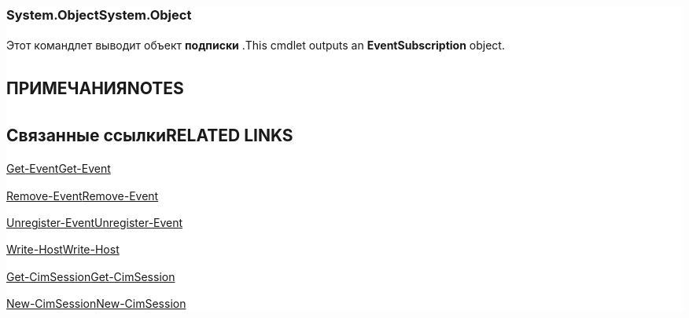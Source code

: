 ### <span data-ttu-id="76dd1-191">System.Object</span><span class="sxs-lookup"><span data-stu-id="76dd1-191">System.Object</span></span>

<span data-ttu-id="76dd1-192">Этот командлет выводит объект **подписки** .</span><span class="sxs-lookup"><span data-stu-id="76dd1-192">This cmdlet outputs an **EventSubscription** object.</span></span>

## <span data-ttu-id="76dd1-193">ПРИМЕЧАНИЯ</span><span class="sxs-lookup"><span data-stu-id="76dd1-193">NOTES</span></span>

## <span data-ttu-id="76dd1-194">Связанные ссылки</span><span class="sxs-lookup"><span data-stu-id="76dd1-194">RELATED LINKS</span></span>

[<span data-ttu-id="76dd1-195">Get-Event</span><span class="sxs-lookup"><span data-stu-id="76dd1-195">Get-Event</span></span>](../microsoft.powershell.utility/get-event.md)

[<span data-ttu-id="76dd1-196">Remove-Event</span><span class="sxs-lookup"><span data-stu-id="76dd1-196">Remove-Event</span></span>](../microsoft.powershell.utility/remove-event.md)

[<span data-ttu-id="76dd1-197">Unregister-Event</span><span class="sxs-lookup"><span data-stu-id="76dd1-197">Unregister-Event</span></span>](../microsoft.powershell.utility/unregister-event.md)

[<span data-ttu-id="76dd1-198">Write-Host</span><span class="sxs-lookup"><span data-stu-id="76dd1-198">Write-Host</span></span>](../microsoft.powershell.utility/write-host.md)

[<span data-ttu-id="76dd1-199">Get-CimSession</span><span class="sxs-lookup"><span data-stu-id="76dd1-199">Get-CimSession</span></span>](Get-CimSession.md)

[<span data-ttu-id="76dd1-200">New-CimSession</span><span class="sxs-lookup"><span data-stu-id="76dd1-200">New-CimSession</span></span>](New-CimSession.md)

